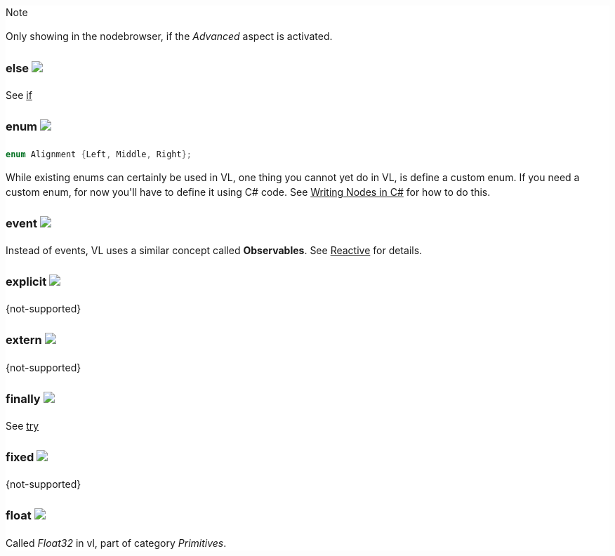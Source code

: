 > [!NOTE]
> Only showing in the nodebrowser, if the _Advanced_ aspect is activated.

### else [![](../images/vl-for-c-programmers-b4959.png)](https://docs.microsoft.com/en-us/dotnet/csharp/language-reference/keywords/else)
See [if](#if-)

### enum [![](../images/vl-for-c-programmers-b4959.png)](https://docs.microsoft.com/en-us/dotnet/csharp/language-reference/keywords/enum)

```csharp
enum Alignment {Left, Middle, Right};
```

While existing enums can certainly be used in VL, one thing you cannot yet do in VL, is define a custom enum. If you need a custom enum, for now you'll have to define it using C# code. See [Writing Nodes in C#](../../extending/writing-nodes.md) for how to do this.

### event [![](../images/vl-for-c-programmers-b4959.png)](https://docs.microsoft.com/en-us/dotnet/csharp/language-reference/keywords/event)
Instead of events, VL uses a similar concept called __Observables__. See [Reactive](../../libraries/reactive.md) for details.

### explicit [![](../images/vl-for-c-programmers-b4959.png)](https://docs.microsoft.com/en-us/dotnet/csharp/language-reference/keywords/explicit)
{not-supported}

### extern [![](../images/vl-for-c-programmers-b4959.png)](https://docs.microsoft.com/en-us/dotnet/csharp/language-reference/keywords/extern)
{not-supported}

### finally [![](../images/vl-for-c-programmers-b4959.png)](https://docs.microsoft.com/en-us/dotnet/csharp/language-reference/keywords/finally)
See [try](#try-)

### fixed [![](../images/vl-for-c-programmers-b4959.png)](https://docs.microsoft.com/en-us/dotnet/csharp/language-reference/keywords/fixed)
{not-supported}

### float [![](../images/vl-for-c-programmers-b4959.png)](https://docs.microsoft.com/en-us/dotnet/csharp/language-reference/keywords/float)
Called _Float32_ in vl, part of category _Primitives_.
